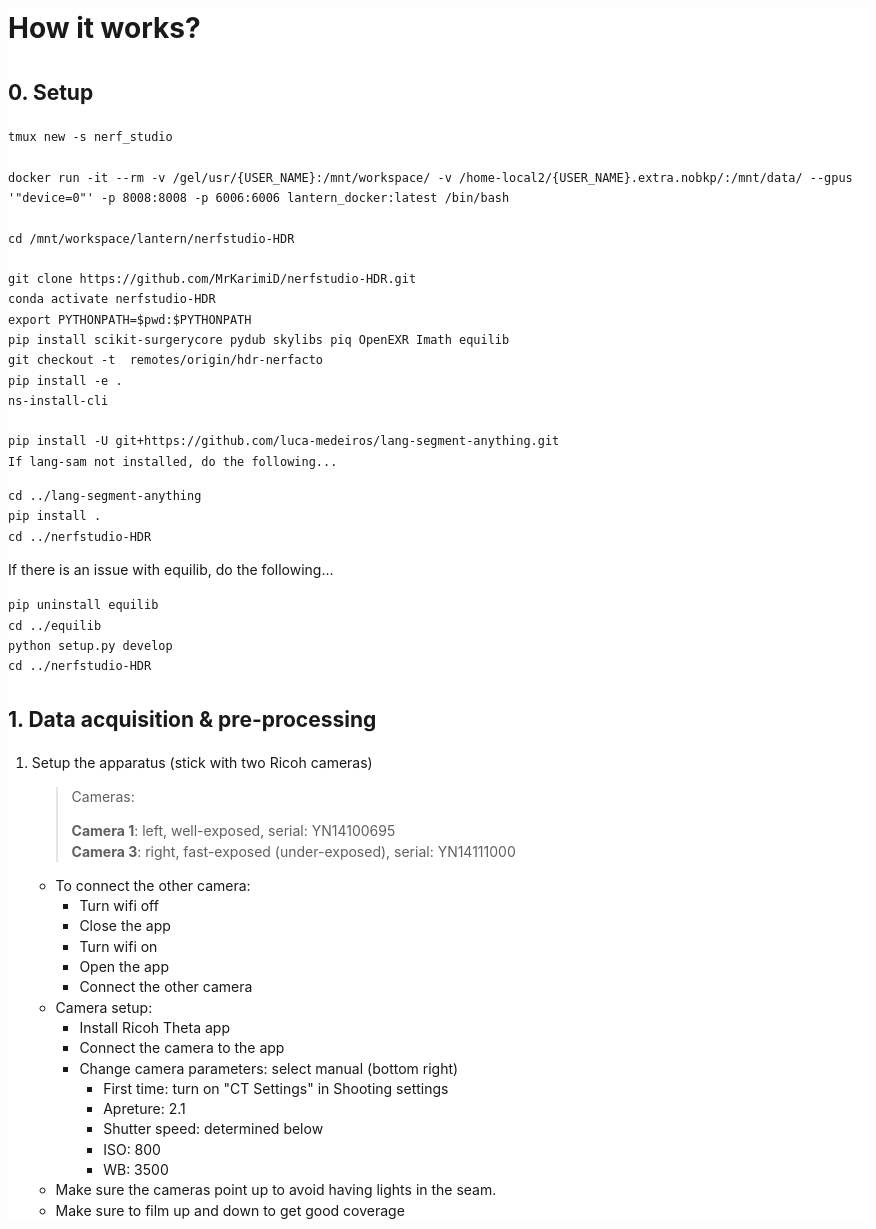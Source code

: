 # How it works?

## 0. Setup

```
tmux new -s nerf_studio

docker run -it --rm -v /gel/usr/{USER_NAME}:/mnt/workspace/ -v /home-local2/{USER_NAME}.extra.nobkp/:/mnt/data/ --gpus '"device=0"' -p 8008:8008 -p 6006:6006 lantern_docker:latest /bin/bash

cd /mnt/workspace/lantern/nerfstudio-HDR

git clone https://github.com/MrKarimiD/nerfstudio-HDR.git
conda activate nerfstudio-HDR
export PYTHONPATH=$pwd:$PYTHONPATH
pip install scikit-surgerycore pydub skylibs piq OpenEXR Imath equilib
git checkout -t  remotes/origin/hdr-nerfacto
pip install -e .
ns-install-cli

pip install -U git+https://github.com/luca-medeiros/lang-segment-anything.git
If lang-sam not installed, do the following...
```
```
cd ../lang-segment-anything
pip install .
cd ../nerfstudio-HDR
```

If there is an issue with equilib, do the following...
```
pip uninstall equilib
cd ../equilib
python setup.py develop
cd ../nerfstudio-HDR
```

## 1. Data acquisition & pre-processing

1. Setup the apparatus (stick with two Ricoh cameras)
    > Cameras:
    >
    > **Camera 1**: left, well-exposed, serial: YN14100695 \
    > **Camera 3**: right, fast-exposed (under-exposed), serial: YN14111000

    - To connect the other camera:
        - Turn wifi off
        - Close the app
        - Turn wifi on
        - Open the app
        - Connect the other camera
    - Camera setup:
        - Install Ricoh Theta app
        - Connect the camera to the app
        - Change camera parameters: select manual (bottom right)
            - First time: turn on "CT Settings" in Shooting settings
            - Apreture: 2.1
            - Shutter speed: determined below
            - ISO: 800
            - WB: 3500
    - Make sure the cameras point up to avoid having lights in the seam.
    - Make sure to film up and down to get good coverage
